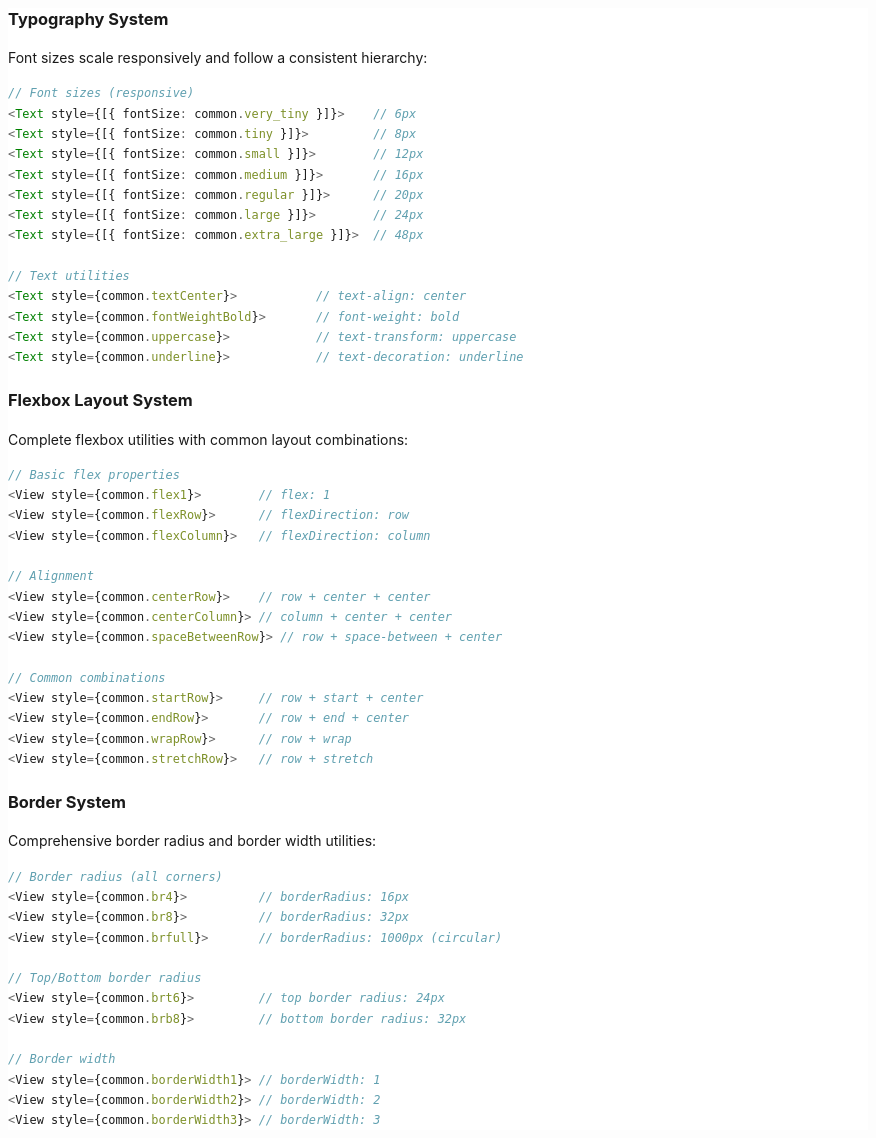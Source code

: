 ### Typography System

Font sizes scale responsively and follow a consistent hierarchy:

```typescript
// Font sizes (responsive)
<Text style={[{ fontSize: common.very_tiny }]}>    // 6px
<Text style={[{ fontSize: common.tiny }]}>         // 8px
<Text style={[{ fontSize: common.small }]}>        // 12px
<Text style={[{ fontSize: common.medium }]}>       // 16px
<Text style={[{ fontSize: common.regular }]}>      // 20px
<Text style={[{ fontSize: common.large }]}>        // 24px
<Text style={[{ fontSize: common.extra_large }]}>  // 48px

// Text utilities
<Text style={common.textCenter}>           // text-align: center
<Text style={common.fontWeightBold}>       // font-weight: bold
<Text style={common.uppercase}>            // text-transform: uppercase
<Text style={common.underline}>            // text-decoration: underline
```

### Flexbox Layout System

Complete flexbox utilities with common layout combinations:

```typescript
// Basic flex properties
<View style={common.flex1}>        // flex: 1
<View style={common.flexRow}>      // flexDirection: row
<View style={common.flexColumn}>   // flexDirection: column

// Alignment
<View style={common.centerRow}>    // row + center + center
<View style={common.centerColumn}> // column + center + center
<View style={common.spaceBetweenRow}> // row + space-between + center

// Common combinations
<View style={common.startRow}>     // row + start + center
<View style={common.endRow}>       // row + end + center
<View style={common.wrapRow}>      // row + wrap
<View style={common.stretchRow}>   // row + stretch
```

### Border System

Comprehensive border radius and border width utilities:

```typescript
// Border radius (all corners)
<View style={common.br4}>          // borderRadius: 16px
<View style={common.br8}>          // borderRadius: 32px
<View style={common.brfull}>       // borderRadius: 1000px (circular)

// Top/Bottom border radius
<View style={common.brt6}>         // top border radius: 24px
<View style={common.brb8}>         // bottom border radius: 32px

// Border width
<View style={common.borderWidth1}> // borderWidth: 1
<View style={common.borderWidth2}> // borderWidth: 2
<View style={common.borderWidth3}> // borderWidth: 3
```
